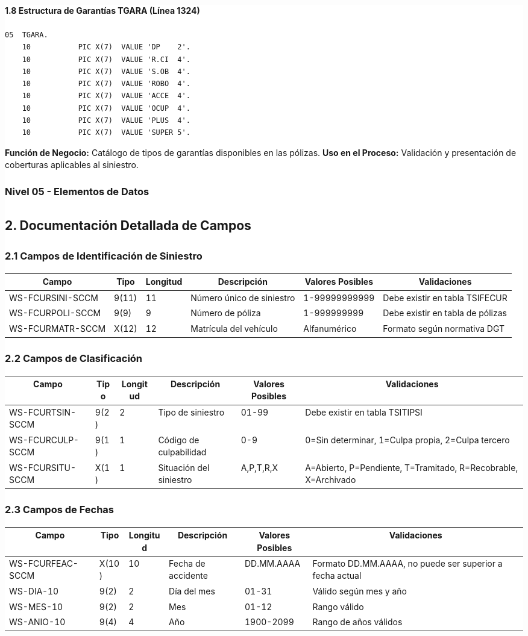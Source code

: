 #### 1.8 Estructura de Garantías TGARA (Línea 1324)
```cobol
05  TGARA.
    10           PIC X(7)  VALUE 'DP    2'.
    10           PIC X(7)  VALUE 'R.CI  4'.
    10           PIC X(7)  VALUE 'S.OB  4'.
    10           PIC X(7)  VALUE 'ROBO  4'.
    10           PIC X(7)  VALUE 'ACCE  4'.
    10           PIC X(7)  VALUE 'OCUP  4'.
    10           PIC X(7)  VALUE 'PLUS  4'.
    10           PIC X(7)  VALUE 'SUPER 5'.
```
**Función de Negocio:** Catálogo de tipos de garantías disponibles en las pólizas.
**Uso en el Proceso:** Validación y presentación de coberturas aplicables al siniestro.

### Nivel 05 - Elementos de Datos

## 2. Documentación Detallada de Campos

### 2.1 Campos de Identificación de Siniestro

| Campo | Tipo | Longitud | Descripción | Valores Posibles | Validaciones |
|-------|------|----------|-------------|------------------|--------------|
| WS-FCURSINI-SCCM | 9(11) | 11 | Número único de siniestro | 1-99999999999 | Debe existir en tabla TSIFECUR |
| WS-FCURPOLI-SCCM | 9(9) | 9 | Número de póliza | 1-999999999 | Debe existir en tabla de pólizas |
| WS-FCURMATR-SCCM | X(12) | 12 | Matrícula del vehículo | Alfanumérico | Formato según normativa DGT |

### 2.2 Campos de Clasificación

| Campo | Tipo | Longitud | Descripción | Valores Posibles | Validaciones |
|-------|------|----------|-------------|------------------|--------------|
| WS-FCURTSIN-SCCM | 9(2) | 2 | Tipo de siniestro | 01-99 | Debe existir en tabla TSITIPSI |
| WS-FCURCULP-SCCM | 9(1) | 1 | Código de culpabilidad | 0-9 | 0=Sin determinar, 1=Culpa propia, 2=Culpa tercero |
| WS-FCURSITU-SCCM | X(1) | 1 | Situación del siniestro | A,P,T,R,X | A=Abierto, P=Pendiente, T=Tramitado, R=Recobrable, X=Archivado |

### 2.3 Campos de Fechas

| Campo | Tipo | Longitud | Descripción | Valores Posibles | Validaciones |
|-------|------|----------|-------------|------------------|--------------|
| WS-FCURFEAC-SCCM | X(10) | 10 | Fecha de accidente | DD.MM.AAAA | Formato DD.MM.AAAA, no puede ser superior a fecha actual |
| WS-DIA-10 | 9(2) | 2 | Día del mes | 01-31 | Válido según mes y año |
| WS-MES-10 | 9(2) | 2 | Mes | 01-12 | Rango válido |
| WS-ANIO-10 | 9(4) | 4 | Año | 1900-2099 | Rango de años válidos |
